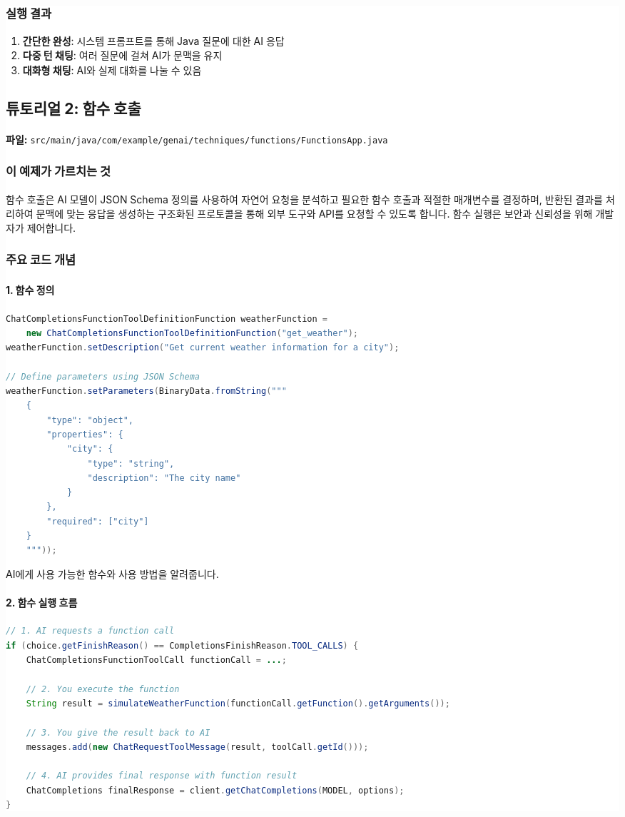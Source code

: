 ### 실행 결과

1. **간단한 완성**: 시스템 프롬프트를 통해 Java 질문에 대한 AI 응답
2. **다중 턴 채팅**: 여러 질문에 걸쳐 AI가 문맥을 유지
3. **대화형 채팅**: AI와 실제 대화를 나눌 수 있음

## 튜토리얼 2: 함수 호출

**파일:** `src/main/java/com/example/genai/techniques/functions/FunctionsApp.java`

### 이 예제가 가르치는 것

함수 호출은 AI 모델이 JSON Schema 정의를 사용하여 자연어 요청을 분석하고 필요한 함수 호출과 적절한 매개변수를 결정하며, 반환된 결과를 처리하여 문맥에 맞는 응답을 생성하는 구조화된 프로토콜을 통해 외부 도구와 API를 요청할 수 있도록 합니다. 함수 실행은 보안과 신뢰성을 위해 개발자가 제어합니다.

### 주요 코드 개념

#### 1. 함수 정의
```java
ChatCompletionsFunctionToolDefinitionFunction weatherFunction = 
    new ChatCompletionsFunctionToolDefinitionFunction("get_weather");
weatherFunction.setDescription("Get current weather information for a city");

// Define parameters using JSON Schema
weatherFunction.setParameters(BinaryData.fromString("""
    {
        "type": "object",
        "properties": {
            "city": {
                "type": "string",
                "description": "The city name"
            }
        },
        "required": ["city"]
    }
    """));
```

AI에게 사용 가능한 함수와 사용 방법을 알려줍니다.

#### 2. 함수 실행 흐름
```java
// 1. AI requests a function call
if (choice.getFinishReason() == CompletionsFinishReason.TOOL_CALLS) {
    ChatCompletionsFunctionToolCall functionCall = ...;
    
    // 2. You execute the function
    String result = simulateWeatherFunction(functionCall.getFunction().getArguments());
    
    // 3. You give the result back to AI
    messages.add(new ChatRequestToolMessage(result, toolCall.getId()));
    
    // 4. AI provides final response with function result
    ChatCompletions finalResponse = client.getChatCompletions(MODEL, options);
}
```
